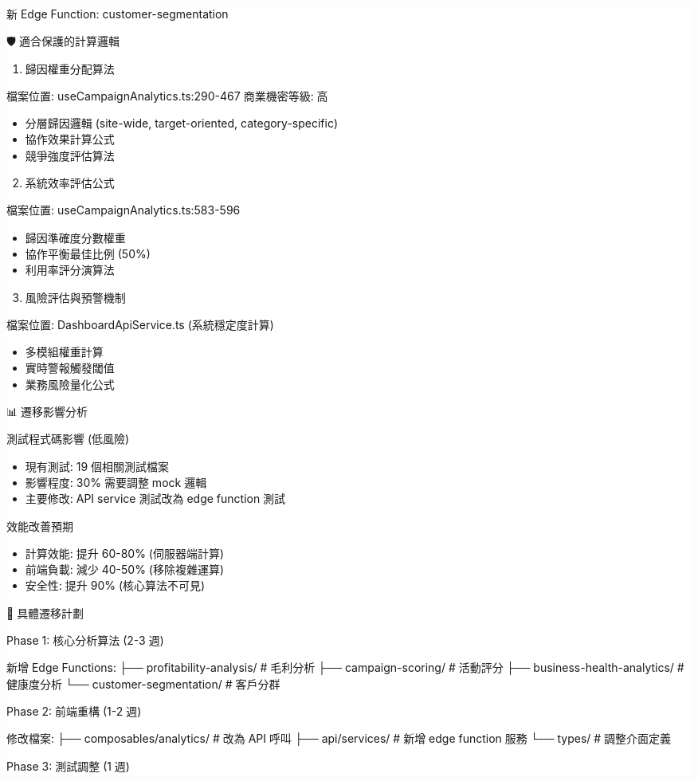 新 Edge Function: customer-segmentation

🛡️ 適合保護的計算邏輯

1. 歸因權重分配算法

檔案位置: useCampaignAnalytics.ts:290-467
商業機密等級: 高

- 分層歸因邏輯 (site-wide, target-oriented, category-specific)
- 協作效果計算公式
- 競爭強度評估算法

2. 系統效率評估公式

檔案位置: useCampaignAnalytics.ts:583-596

- 歸因準確度分數權重
- 協作平衡最佳比例 (50%)
- 利用率評分演算法

3. 風險評估與預警機制

檔案位置: DashboardApiService.ts (系統穩定度計算)

- 多模組權重計算
- 實時警報觸發閾值
- 業務風險量化公式

📊 遷移影響分析

測試程式碼影響 (低風險)

- 現有測試: 19 個相關測試檔案
- 影響程度: 30% 需要調整 mock 邏輯
- 主要修改: API service 測試改為 edge function 測試

效能改善預期

- 計算效能: 提升 60-80% (伺服器端計算)
- 前端負載: 減少 40-50% (移除複雜運算)
- 安全性: 提升 90% (核心算法不可見)

🚀 具體遷移計劃

Phase 1: 核心分析算法 (2-3 週)

新增 Edge Functions:
├── profitability-analysis/ # 毛利分析
├── campaign-scoring/ # 活動評分
├── business-health-analytics/ # 健康度分析
└── customer-segmentation/ # 客戶分群

Phase 2: 前端重構 (1-2 週)

修改檔案:
├── composables/analytics/ # 改為 API 呼叫
├── api/services/ # 新增 edge function 服務
└── types/ # 調整介面定義

Phase 3: 測試調整 (1 週)
